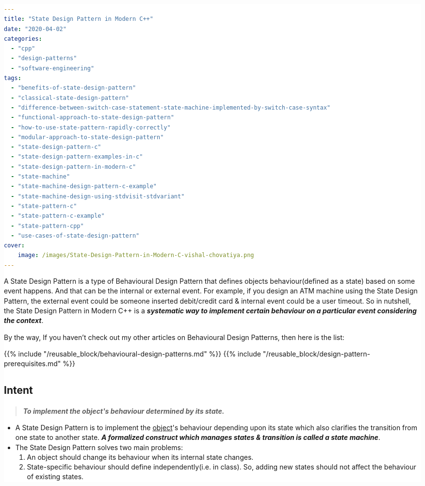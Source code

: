 ```yaml
---
title: "State Design Pattern in Modern C++"
date: "2020-04-02"
categories: 
  - "cpp"
  - "design-patterns"
  - "software-engineering"
tags: 
  - "benefits-of-state-design-pattern"
  - "classical-state-design-pattern"
  - "difference-between-switch-case-statement-state-machine-implemented-by-switch-case-syntax"
  - "functional-approach-to-state-design-pattern"
  - "how-to-use-state-pattern-rapidly-correctly"
  - "modular-approach-to-state-design-pattern"
  - "state-design-pattern-c"
  - "state-design-pattern-examples-in-c"
  - "state-design-pattern-in-modern-c"
  - "state-machine"
  - "state-machine-design-pattern-c-example"
  - "state-machine-design-using-stdvisit-stdvariant"
  - "state-pattern-c"
  - "state-pattern-c-example"
  - "state-pattern-cpp"
  - "use-cases-of-state-design-pattern"
cover:
    image: /images/State-Design-Pattern-in-Modern-C-vishal-chovatiya.png
---
```


A State Design Pattern is a type of Behavioural Design Pattern that defines objects behaviour(defined as a state) based on some event happens. And that can be the internal or external event. For example, if you design an ATM machine using the State Design Pattern, the external event could be someone inserted debit/credit card & internal event could be a user timeout. So in nutshell, the State Design Pattern in Modern C++ is a **_systematic way to implement certain behaviour on a particular event considering the context_**.

By the way, If you haven’t check out my other articles on Behavioural Design Patterns, then here is the list:

{{% include "/reusable_block/behavioural-design-patterns.md" %}}
{{% include "/reusable_block/design-pattern-prerequisites.md" %}}

## Intent

> **_To implement the object's behaviour determined by its state._**

- A State Design Pattern is to implement the [object](/posts/inside-the-cpp-object-model/)'s behaviour depending upon its state which also clarifies the transition from one state to another state. **_A formalized construct which manages states & transition is called a state machine_**.
- The State Design Pattern solves two main problems:
    1. An object should change its behaviour when its internal state changes.
    2. State-specific behaviour should define independently(i.e. in class). So, adding new states should not affect the behaviour of existing states.
